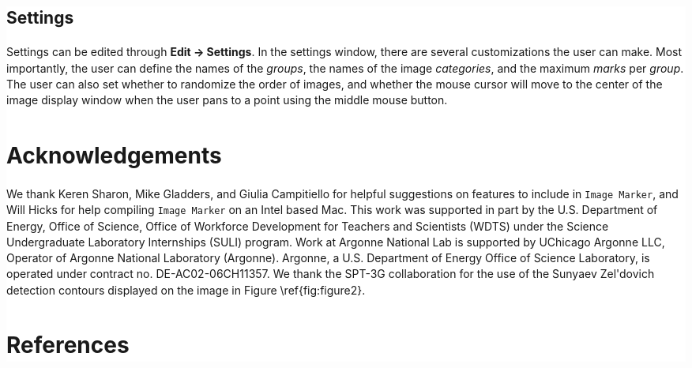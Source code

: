 ## Settings

Settings can be edited through **Edit &rarr; Settings**. In the settings window, there are several customizations the user can make. Most importantly, the user can define the names of the *groups*, the names of the image *categories*, and the maximum *marks* per *group*. The user can also set whether to randomize the order of images, and whether the mouse cursor will move to the center of the image display window when the user pans to a point using the middle mouse button.

# Acknowledgements

We thank Keren Sharon, Mike Gladders, and Giulia Campitiello for helpful suggestions on features to include in `Image Marker`, and Will Hicks for help compiling `Image Marker` on an Intel based Mac.
This work was supported in part by the U.S. Department of Energy, Office of Science, Office of Workforce Development for Teachers and Scientists (WDTS) under the Science Undergraduate Laboratory Internships (SULI) program. Work at Argonne National Lab is supported by UChicago Argonne LLC, Operator of Argonne National Laboratory (Argonne). Argonne, a U.S. Department of Energy Office of Science Laboratory, is operated under contract no. DE-AC02-06CH11357.
We thank the SPT-3G collaboration for the use of the Sunyaev Zel'dovich detection contours displayed on the image in Figure \ref{fig:figure2}. 

# References
